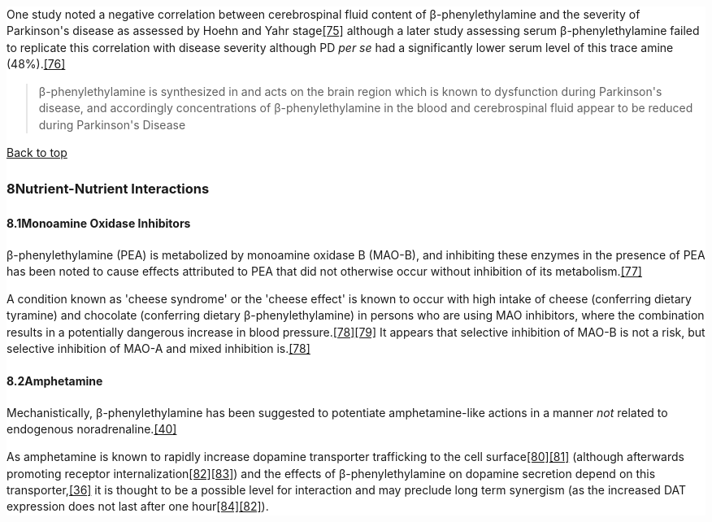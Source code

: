 
One study noted a negative correlation between cerebrospinal fluid content of β-phenylethylamine and the severity of Parkinson's disease as assessed by Hoehn and Yahr stage[[75]](#ref75) although a later study assessing serum β-phenylethylamine failed to replicate this correlation with disease severity although PD *per se* had a significantly lower serum level of this trace amine (48%).[[76]](#ref76)



> β-phenylethylamine is synthesized in and acts on the brain region which is known to dysfunction during Parkinson's disease, and accordingly concentrations of β-phenylethylamine in the blood and cerebrospinal fluid appear to be reduced during Parkinson's Disease


[Back to top](#c-other-medical-conditions)
### 8Nutrient-Nutrient Interactions

#### 8.1Monoamine Oxidase Inhibitors


β-phenylethylamine (PEA) is metabolized by monoamine oxidase B (MAO-B), and inhibiting these enzymes in the presence of PEA has been noted to cause effects attributed to PEA that did not otherwise occur without inhibition of its metabolism.[[77]](#ref77)


A condition known as 'cheese syndrome' or the 'cheese effect' is known to occur with high intake of cheese (conferring dietary tyramine) and chocolate (conferring dietary β-phenylethylamine) in persons who are using MAO inhibitors, where the combination results in a potentially dangerous increase in blood pressure.[[78]](#ref78)[[79]](#ref79) It appears that selective inhibition of MAO-B is not a risk, but selective inhibition of MAO-A and mixed inhibition is.[[78]](#ref78)


#### 8.2Amphetamine


Mechanistically, β-phenylethylamine has been suggested to potentiate amphetamine-like actions in a manner *not* related to endogenous noradrenaline.[[40]](#ref40)


As amphetamine is known to rapidly increase dopamine transporter trafficking to the cell surface[[80]](#ref80)[[81]](#ref81) (although afterwards promoting receptor internalization[[82]](#ref82)[[83]](#ref83)) and the effects of β-phenylethylamine on dopamine secretion depend on this transporter,[[36]](#ref36) it is thought to be a possible level for interaction and may preclude long term synergism (as the increased DAT expression does not last after one hour[[84]](#ref84)[[82]](#ref82)).

 


